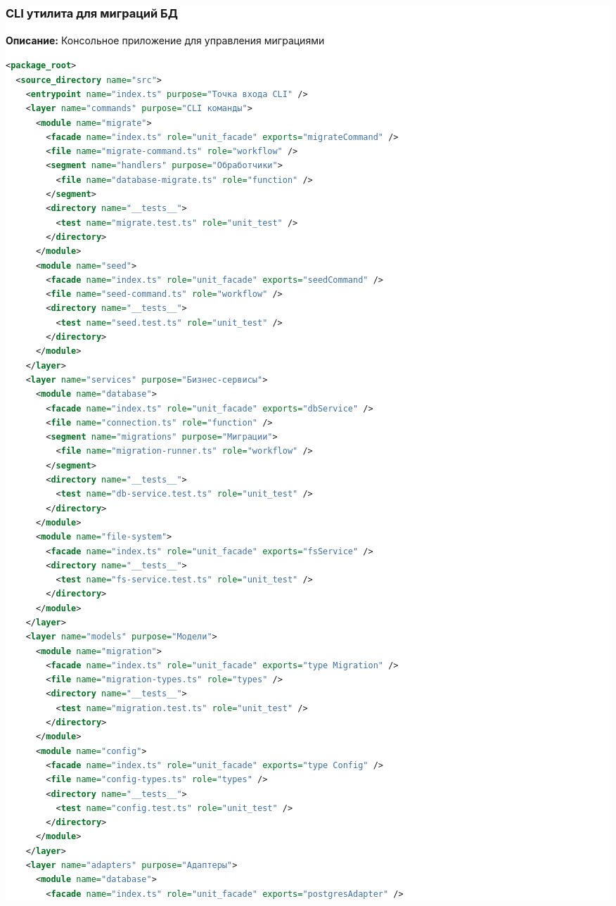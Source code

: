### CLI утилита для миграций БД

**Описание:** Консольное приложение для управления миграциями

```xml
<package_root>
  <source_directory name="src">
    <entrypoint name="index.ts" purpose="Точка входа CLI" />
    <layer name="commands" purpose="CLI команды">
      <module name="migrate">
        <facade name="index.ts" role="unit_facade" exports="migrateCommand" />
        <file name="migrate-command.ts" role="workflow" />
        <segment name="handlers" purpose="Обработчики">
          <file name="database-migrate.ts" role="function" />
        </segment>
        <directory name="__tests__">
          <test name="migrate.test.ts" role="unit_test" />
        </directory>
      </module>
      <module name="seed">
        <facade name="index.ts" role="unit_facade" exports="seedCommand" />
        <file name="seed-command.ts" role="workflow" />
        <directory name="__tests__">
          <test name="seed.test.ts" role="unit_test" />
        </directory>
      </module>
    </layer>
    <layer name="services" purpose="Бизнес-сервисы">
      <module name="database">
        <facade name="index.ts" role="unit_facade" exports="dbService" />
        <file name="connection.ts" role="function" />
        <segment name="migrations" purpose="Миграции">
          <file name="migration-runner.ts" role="workflow" />
        </segment>
        <directory name="__tests__">
          <test name="db-service.test.ts" role="unit_test" />
        </directory>
      </module>
      <module name="file-system">
        <facade name="index.ts" role="unit_facade" exports="fsService" />
        <directory name="__tests__">
          <test name="fs-service.test.ts" role="unit_test" />
        </directory>
      </module>
    </layer>
    <layer name="models" purpose="Модели">
      <module name="migration">
        <facade name="index.ts" role="unit_facade" exports="type Migration" />
        <file name="migration-types.ts" role="types" />
        <directory name="__tests__">
          <test name="migration.test.ts" role="unit_test" />
        </directory>
      </module>
      <module name="config">
        <facade name="index.ts" role="unit_facade" exports="type Config" />
        <file name="config-types.ts" role="types" />
        <directory name="__tests__">
          <test name="config.test.ts" role="unit_test" />
        </directory>
      </module>
    </layer>
    <layer name="adapters" purpose="Адаптеры">
      <module name="database">
        <facade name="index.ts" role="unit_facade" exports="postgresAdapter" />
```